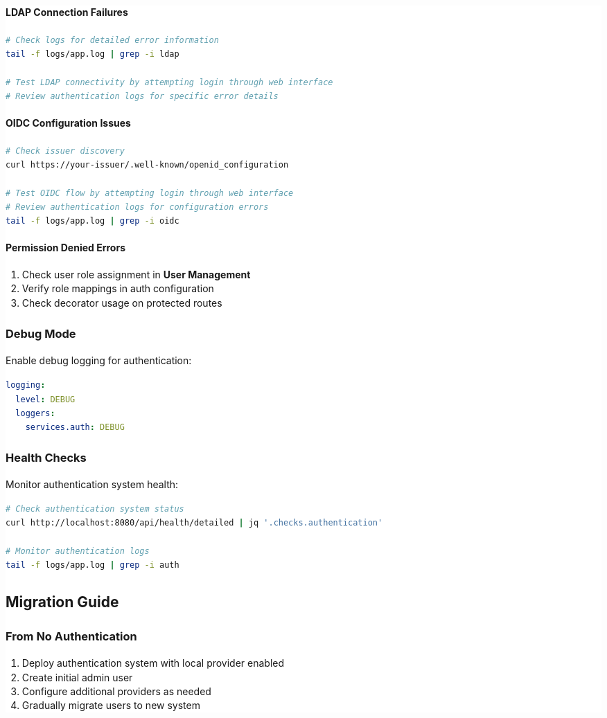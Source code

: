 #### LDAP Connection Failures
```bash
# Check logs for detailed error information
tail -f logs/app.log | grep -i ldap

# Test LDAP connectivity by attempting login through web interface
# Review authentication logs for specific error details
```

#### OIDC Configuration Issues
```bash
# Check issuer discovery
curl https://your-issuer/.well-known/openid_configuration

# Test OIDC flow by attempting login through web interface
# Review authentication logs for configuration errors
tail -f logs/app.log | grep -i oidc
```

#### Permission Denied Errors
1. Check user role assignment in **User Management**
2. Verify role mappings in auth configuration
3. Check decorator usage on protected routes

### Debug Mode
Enable debug logging for authentication:
```yaml
logging:
  level: DEBUG
  loggers:
    services.auth: DEBUG
```

### Health Checks
Monitor authentication system health:
```bash
# Check authentication system status
curl http://localhost:8080/api/health/detailed | jq '.checks.authentication'

# Monitor authentication logs
tail -f logs/app.log | grep -i auth
```

## Migration Guide

### From No Authentication
1. Deploy authentication system with local provider enabled
2. Create initial admin user
3. Configure additional providers as needed
4. Gradually migrate users to new system

